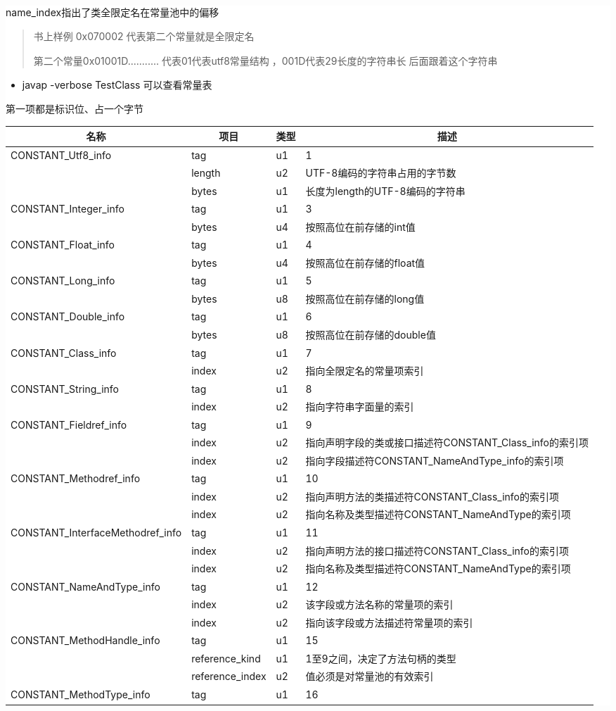 name_index指出了类全限定名在常量池中的偏移

> 书上样例 0x070002 代表第二个常量就是全限定名 
>
> 第二个常量0x01001D........... 代表01代表utf8常量结构 ，001D代表29长度的字符串长 后面跟着这个字符串

- javap -verbose TestClass 可以查看常量表

第一项都是标识位、占一个字节

| 名称            | 项目           | 类型 | 描述                                              |
| -- | -- | -- | -- |
| CONSTANT_Utf8_info               | tag                         | u1   | 1                                                            |
|                                  | length                      | u2   | UTF-8编码的字符串占用的字节数                                |
|                                  | bytes                       | u1   | 长度为length的UTF-8编码的字符串                              |
| CONSTANT_Integer_info            | tag                         | u1   | 3                                                            |
|                                  | bytes                       | u4   | 按照高位在前存储的int值                                      |
| CONSTANT_Float_info              | tag                         | u1   | 4                                                            |
|                                  | bytes                       | u4   | 按照高位在前存储的float值                                    |
| CONSTANT_Long_info               | tag                         | u1   | 5                                                            |
|                                  | bytes                       | u8   | 按照高位在前存储的long值                                     |
| CONSTANT_Double_info             | tag                         | u1   | 6                                                            |
|                                  | bytes                       | u8   | 按照高位在前存储的double值                                   |
| CONSTANT_Class_info              | tag                         | u1   | 7                                                            |
|                                  | index                       | u2   | 指向全限定名的常量项索引                                     |
| CONSTANT_String_info             | tag                         | u1   | 8                                                            |
|                                  | index                       | u2   | 指向字符串字面量的索引                                       |
| CONSTANT_Fieldref_info           | tag                         | u1   | 9                                                            |
|                                  | index                       | u2   | 指向声明字段的类或接口描述符CONSTANT_Class_info的索引项      |
|                                  | index                       | u2   | 指向字段描述符CONSTANT_NameAndType_info的索引项              |
| CONSTANT_Methodref_info          | tag                         | u1   | 10                                                           |
|                                  | index                       | u2   | 指向声明方法的类描述符CONSTANT_Class_info的索引项            |
|                                  | index                       | u2   | 指向名称及类型描述符CONSTANT_NameAndType的索引项             |
| CONSTANT_InterfaceMethodref_info | tag                         | u1   | 11                                                           |
|                                  | index                       | u2   | 指向声明方法的接口描述符CONSTANT_Class_info的索引项          |
|                                  | index                       | u2   | 指向名称及类型描述符CONSTANT_NameAndType的索引项             |
| CONSTANT_NameAndType_info        | tag                         | u1   | 12                                                           |
|                                  | index                       | u2   | 该字段或方法名称的常量项的索引                               |
|                                  | index                       | u2   | 指向该字段或方法描述符常量项的索引                           |
| CONSTANT_MethodHandle_info       | tag                         | u1   | 15                                                           |
|                                  | reference_kind              | u1   | 1至9之间，决定了方法句柄的类型                               |
|                                  | reference_index             | u2   | 值必须是对常量池的有效索引                                   |
| CONSTANT_MethodType_info         | tag                         | u1   | 16                                                           |